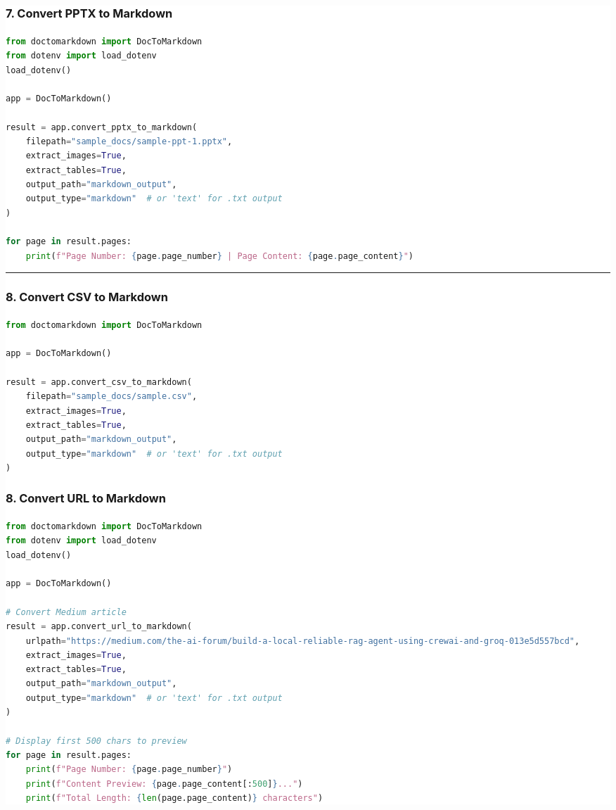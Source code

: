 
### 7. Convert PPTX to Markdown

```python
from doctomarkdown import DocToMarkdown
from dotenv import load_dotenv
load_dotenv()

app = DocToMarkdown()

result = app.convert_pptx_to_markdown(
    filepath="sample_docs/sample-ppt-1.pptx",
    extract_images=True,
    extract_tables=True,
    output_path="markdown_output",
    output_type="markdown"  # or 'text' for .txt output
)

for page in result.pages:
    print(f"Page Number: {page.page_number} | Page Content: {page.page_content}")
```

---

### 8. Convert CSV to Markdown

```python
from doctomarkdown import DocToMarkdown

app = DocToMarkdown()

result = app.convert_csv_to_markdown(
    filepath="sample_docs/sample.csv",
    extract_images=True,
    extract_tables=True,
    output_path="markdown_output",
    output_type="markdown"  # or 'text' for .txt output
)
```

### 8. Convert URL to Markdown

```python
from doctomarkdown import DocToMarkdown
from dotenv import load_dotenv
load_dotenv()

app = DocToMarkdown()

# Convert Medium article
result = app.convert_url_to_markdown(
    urlpath="https://medium.com/the-ai-forum/build-a-local-reliable-rag-agent-using-crewai-and-groq-013e5d557bcd",
    extract_images=True,
    extract_tables=True,
    output_path="markdown_output",
    output_type="markdown"  # or 'text' for .txt output
)

# Display first 500 chars to preview
for page in result.pages:
    print(f"Page Number: {page.page_number}")
    print(f"Content Preview: {page.page_content[:500]}...")
    print(f"Total Length: {len(page.page_content)} characters")
```

